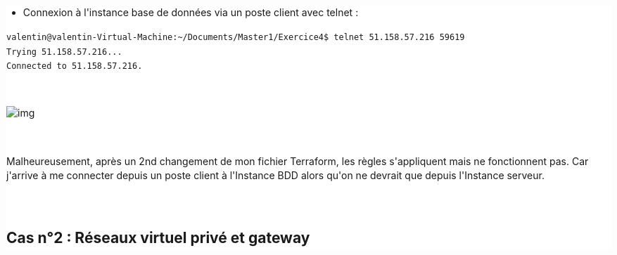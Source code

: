 * Connexion à l'instance base de données via un poste client avec telnet :

```
valentin@valentin-Virtual-Machine:~/Documents/Master1/Exercice4$ telnet 51.158.57.216 59619
Trying 51.158.57.216...
Connected to 51.158.57.216.
```

<br>

![img](https://i.imgur.com/gq5V0rx.png)

<br>

Malheureusement, après un 2nd changement de mon fichier Terraform, les règles s'appliquent mais ne fonctionnent pas.
Car j'arrive à me connecter depuis un poste client à l'Instance BDD alors qu'on ne devrait que depuis l'Instance serveur.

<br>

## **Cas n°2 : Réseaux virtuel privé et gateway**